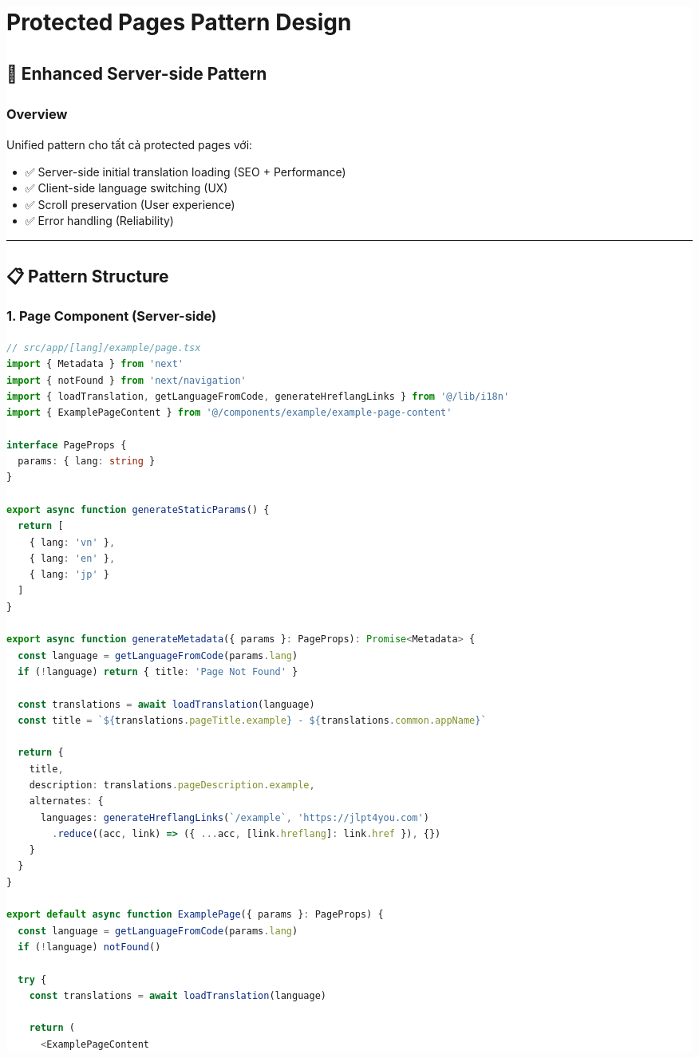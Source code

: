# Protected Pages Pattern Design

## 🎯 **Enhanced Server-side Pattern**

### **Overview**
Unified pattern cho tất cả protected pages với:
- ✅ Server-side initial translation loading (SEO + Performance)
- ✅ Client-side language switching (UX)
- ✅ Scroll preservation (User experience)
- ✅ Error handling (Reliability)

---

## 📋 **Pattern Structure**

### **1. Page Component (Server-side)**
```typescript
// src/app/[lang]/example/page.tsx
import { Metadata } from 'next'
import { notFound } from 'next/navigation'
import { loadTranslation, getLanguageFromCode, generateHreflangLinks } from '@/lib/i18n'
import { ExamplePageContent } from '@/components/example/example-page-content'

interface PageProps {
  params: { lang: string }
}

export async function generateStaticParams() {
  return [
    { lang: 'vn' },
    { lang: 'en' },
    { lang: 'jp' }
  ]
}

export async function generateMetadata({ params }: PageProps): Promise<Metadata> {
  const language = getLanguageFromCode(params.lang)
  if (!language) return { title: 'Page Not Found' }
  
  const translations = await loadTranslation(language)
  const title = `${translations.pageTitle.example} - ${translations.common.appName}`
  
  return {
    title,
    description: translations.pageDescription.example,
    alternates: {
      languages: generateHreflangLinks(`/example`, 'https://jlpt4you.com')
        .reduce((acc, link) => ({ ...acc, [link.hreflang]: link.href }), {})
    }
  }
}

export default async function ExamplePage({ params }: PageProps) {
  const language = getLanguageFromCode(params.lang)
  if (!language) notFound()
  
  try {
    const translations = await loadTranslation(language)
    
    return (
      <ExamplePageContent 
```